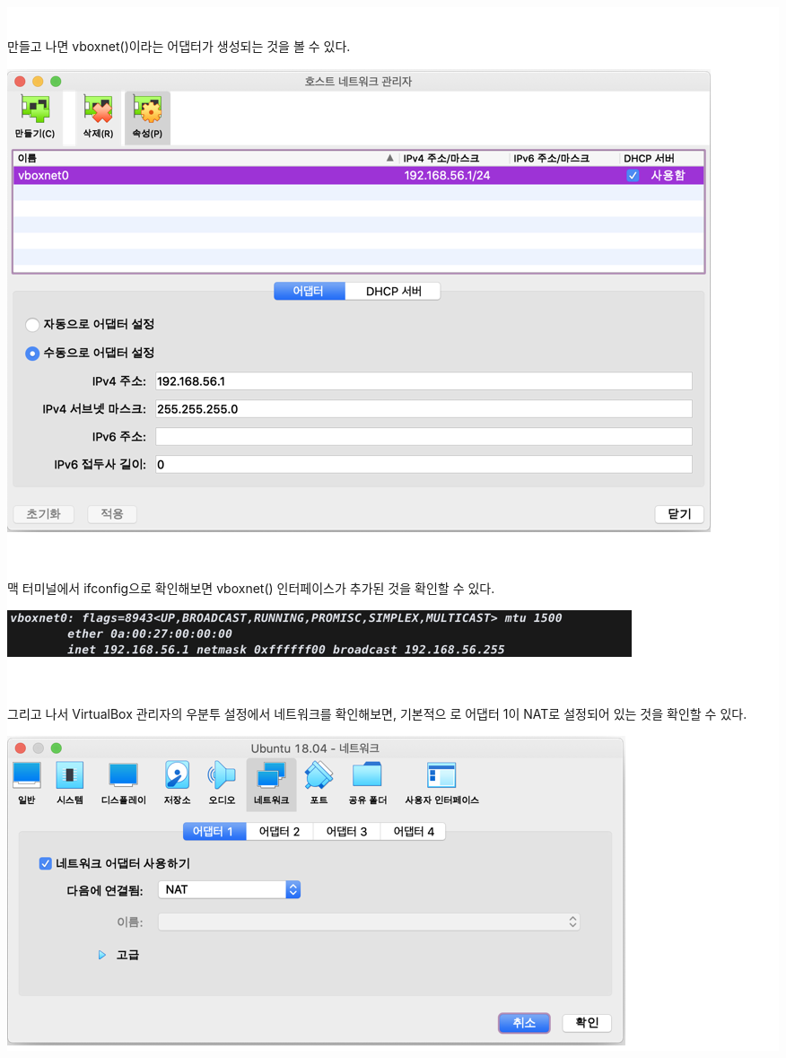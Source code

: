 <br />

만들고 나면 vboxnet()이라는 어댑터가 생성되는 것을 볼 수 있다.

![2020-03-26-mac-버추얼박스-virtualbox-에-설치된-우분투-ubuntu-맥-터미널에서-접속하기-image-1](./images/2020-03-26-mac-버추얼박스-virtualbox-에-설치된-우분투-ubuntu-맥-터미널에서-접속하기-image-1.png)

<br />

맥 터미널에서 ifconfig으로 확인해보면 vboxnet() 인터페이스가 추가된 것을 확인할
수 있다.

![2020-03-26-mac-버추얼박스-virtualbox-에-설치된-우분투-ubuntu-맥-터미널에서-접속하기-image-2](./images/2020-03-26-mac-버추얼박스-virtualbox-에-설치된-우분투-ubuntu-맥-터미널에서-접속하기-image-2.png)

<br />

그리고 나서 VirtualBox 관리자의 우분투 설정에서 네트워크를 확인해보면, 기본적으
로 어댑터 1이 NAT로 설정되어 있는 것을 확인할 수 있다.

![2020-03-26-mac-버추얼박스-virtualbox-에-설치된-우분투-ubuntu-맥-터미널에서-접속하기-image-3](./images/2020-03-26-mac-버추얼박스-virtualbox-에-설치된-우분투-ubuntu-맥-터미널에서-접속하기-image-3.png)
